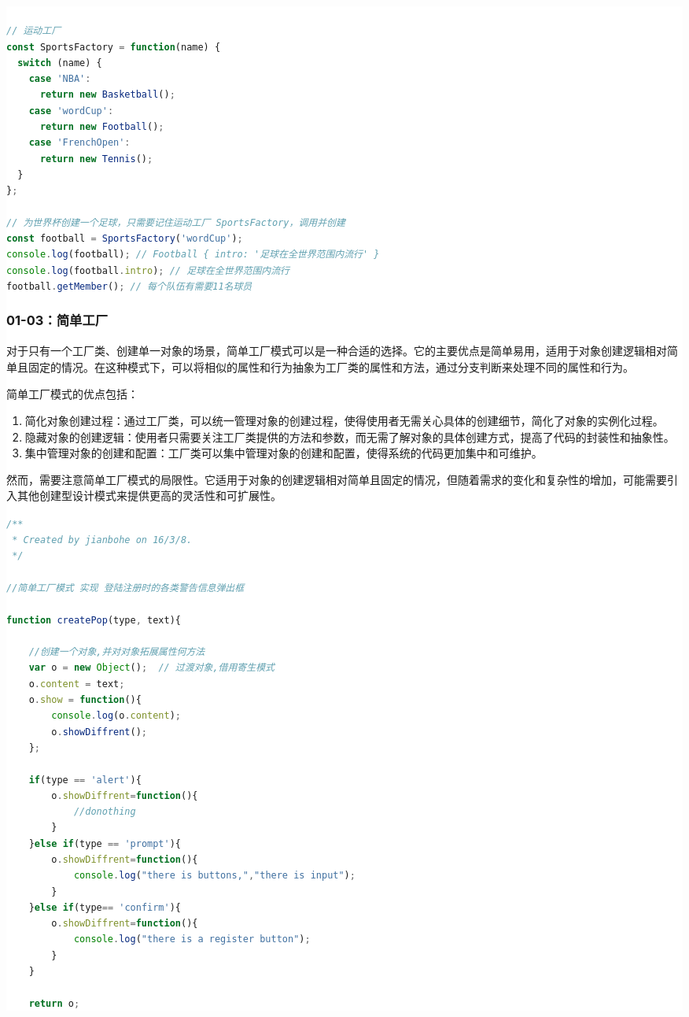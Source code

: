 ```js

// 运动工厂
const SportsFactory = function(name) {
  switch (name) {
    case 'NBA':
      return new Basketball();
    case 'wordCup':
      return new Football();
    case 'FrenchOpen':
      return new Tennis();
  }
};

// 为世界杯创建一个足球，只需要记住运动工厂 SportsFactory，调用并创建
const football = SportsFactory('wordCup');
console.log(football); // Football { intro: '足球在全世界范围内流行' }
console.log(football.intro); // 足球在全世界范围内流行
football.getMember(); // 每个队伍有需要11名球员
```

### 01-03：简单工厂

对于只有一个工厂类、创建单一对象的场景，简单工厂模式可以是一种合适的选择。它的主要优点是简单易用，适用于对象创建逻辑相对简单且固定的情况。在这种模式下，可以将相似的属性和行为抽象为工厂类的属性和方法，通过分支判断来处理不同的属性和行为。

简单工厂模式的优点包括：

1. 简化对象创建过程：通过工厂类，可以统一管理对象的创建过程，使得使用者无需关心具体的创建细节，简化了对象的实例化过程。
2. 隐藏对象的创建逻辑：使用者只需要关注工厂类提供的方法和参数，而无需了解对象的具体创建方式，提高了代码的封装性和抽象性。
3. 集中管理对象的创建和配置：工厂类可以集中管理对象的创建和配置，使得系统的代码更加集中和可维护。

然而，需要注意简单工厂模式的局限性。它适用于对象的创建逻辑相对简单且固定的情况，但随着需求的变化和复杂性的增加，可能需要引入其他创建型设计模式来提供更高的灵活性和可扩展性。

```js
/**
 * Created by jianbohe on 16/3/8.
 */

//简单工厂模式 实现 登陆注册时的各类警告信息弹出框

function createPop(type, text){

    //创建一个对象,并对对象拓展属性何方法
    var o = new Object();  // 过渡对象,借用寄生模式
    o.content = text;
    o.show = function(){
        console.log(o.content);
        o.showDiffrent();
    };

    if(type == 'alert'){
        o.showDiffrent=function(){
            //donothing
        }
    }else if(type == 'prompt'){
        o.showDiffrent=function(){
            console.log("there is buttons,","there is input");
        }
    }else if(type== 'confirm'){
        o.showDiffrent=function(){
            console.log("there is a register button");
        }
    }

    return o;
```